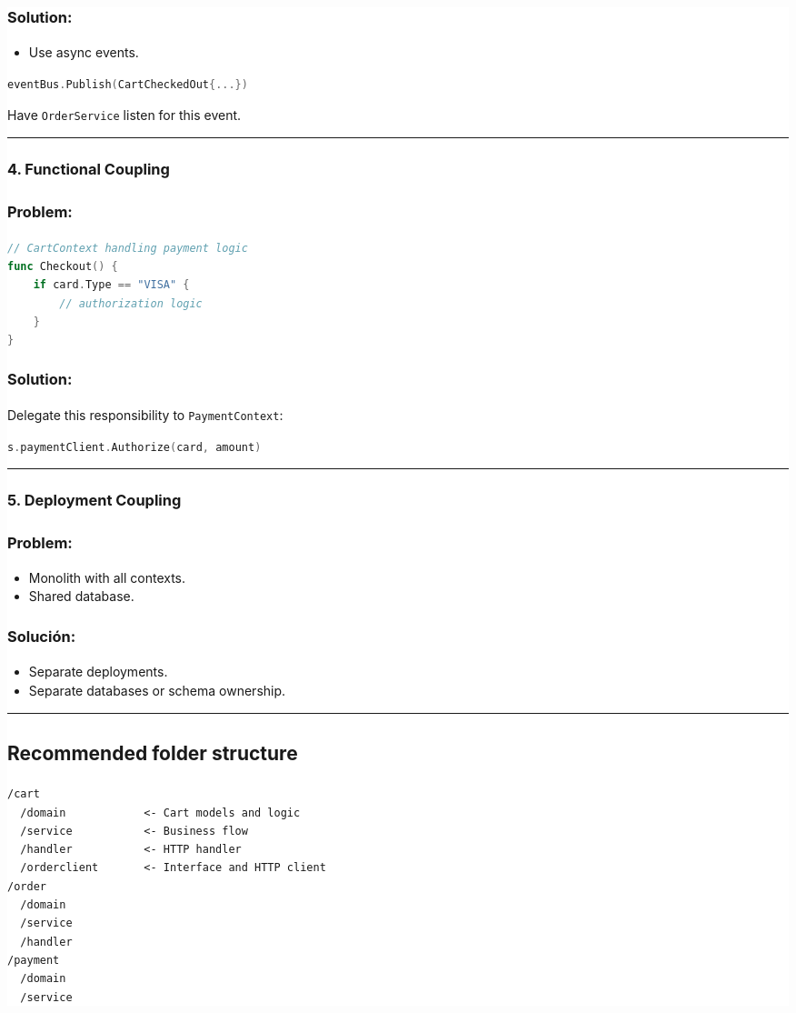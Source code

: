### Solution:

- Use async events.

```go
eventBus.Publish(CartCheckedOut{...})

```

Have `OrderService` listen for this event.

---

### 4. Functional Coupling

### Problem:

```go
// CartContext handling payment logic
func Checkout() {
    if card.Type == "VISA" {
        // authorization logic
    }
}

```

### Solution:

Delegate this responsibility to  `PaymentContext`:

```go
s.paymentClient.Authorize(card, amount)

```

---

### 5. Deployment Coupling

### Problem:

- Monolith with all contexts.
- Shared database.

### Solución:

- Separate deployments.
- Separate databases or schema ownership.

---

## Recommended folder structure
```
/cart
  /domain            <- Cart models and logic
  /service           <- Business flow
  /handler           <- HTTP handler
  /orderclient       <- Interface and HTTP client
/order
  /domain
  /service
  /handler
/payment
  /domain
  /service
```